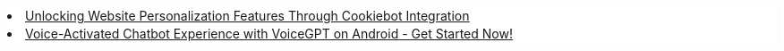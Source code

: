 <li><a href="https://data-safeguard.techidaily.com/unlocking-website-personalization-features-through-cookiebot-integration/"><u>Unlocking Website Personalization Features Through Cookiebot Integration</u></a></li>
<li><a href="https://tech-revival.techidaily.com/1722136856964-voice-activated-chatbot-experience-with-voicegpt-on-android-get-started-now/"><u>Voice-Activated Chatbot Experience with VoiceGPT on Android - Get Started Now!</u></a></li>
</ul></div>
